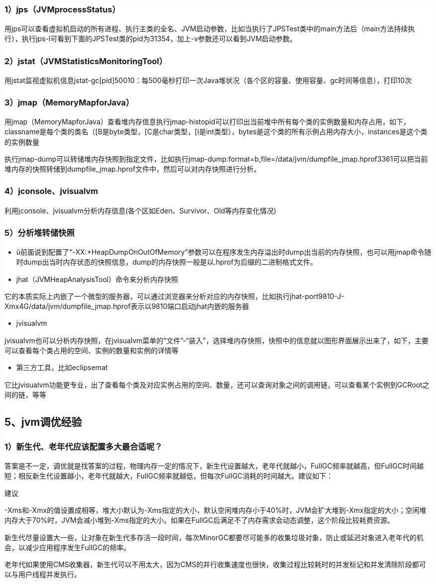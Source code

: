 ### 1）jps（JVMprocessStatus）

用jps可以查看虚拟机启动的所有进程、执行主类的全名、JVM启动参数，比如当执行了JPSTest类中的main方法后（main方法持续执行），执行jps-l可看到下面的JPSTest类的pid为31354，加上-v参数还可以看到JVM启动参数。

### 2）jstat（JVMStatisticsMonitoringTool）

用jstat监视虚拟机信息jstat-gc[pid]50010：每500毫秒打印一次Java堆状况（各个区的容量、使用容量、gc时间等信息），打印10次

### 3）jmap（MemoryMapforJava）

用jmap（MemoryMapforJava）查看堆内存信息执行jmap-histopid可以打印出当前堆中所有每个类的实例数量和内存占用，如下，classname是每个类的类名（[B是byte类型，[C是char类型，[I是int类型），bytes是这个类的所有示例占用内存大小，instances是这个类的实例数量

执行jmap-dump可以转储堆内存快照到指定文件，比如执行jmap-dump:format=b,file=/data/jvm/dumpfile_jmap.hprof3361可以把当前堆内存的快照转储到dumpfile_jmap.hprof文件中，然后可以对内存快照进行分析。

### 4）jconsole、jvisualvm

利用jconsole、jvisualvm分析内存信息(各个区如Eden、Survivor、Old等内存变化情况)

### 5）分析堆转储快照

- ü前面说到配置了“-XX:+HeapDumpOnOutOfMemory”参数可以在程序发生内存溢出时dump出当前的内存快照，也可以用jmap命令随时dump出当时内存状态的快照信息，dump的内存快照一般是以.hprof为后缀的二进制格式文件。


- jhat（JVMHeapAnalysisTool）命令来分析内存快照


它的本质实际上内嵌了一个微型的服务器，可以通过浏览器来分析对应的内存快照，比如执行jhat-port9810-J-Xmx4G/data/jvm/dumpfile_jmap.hprof表示以9810端口启动jhat内嵌的服务器

- jvisualvm


jvisualvm也可以分析内存快照，在jvisualvm菜单的“文件”-“装入”，选择堆内存快照，快照中的信息就以图形界面展示出来了，如下，主要可以查看每个类占用的空间、实例的数量和实例的详情等

- 第三方工具，比如eclipsemat


它比jvisualvm功能更专业，出了查看每个类及对应实例占用的空间、数量，还可以查询对象之间的调用链，可以查看某个实例到GCRoot之间的链，等等

## 5、jvm调优经验

### 1）新生代、老年代应该配置多大最合适呢？

答案是不一定，调优就是找答案的过程，物理内存一定的情况下，新生代设置越大，老年代就越小，FullGC频率就越高，但FullGC时间越短；相反新生代设置越小，老年代就越大，FullGC频率就越低，但每次FullGC消耗的时间越大。建议如下：

建议

-Xms和-Xmx的值设置成相等，堆大小默认为-Xms指定的大小，默认空闲堆内存小于40%时，JVM会扩大堆到-Xmx指定的大小；空闲堆内存大于70%时，JVM会减小堆到-Xms指定的大小。如果在FullGC后满足不了内存需求会动态调整，这个阶段比较耗费资源。

新生代尽量设置大一些，让对象在新生代多存活一段时间，每次MinorGC都要尽可能多的收集垃圾对象，防止或延迟对象进入老年代的机会，以减少应用程序发生FullGC的频率。

老年代如果使用CMS收集器，新生代可以不用太大，因为CMS的并行收集速度也很快，收集过程比较耗时的并发标记和并发清除阶段都可以与用户线程并发执行。
